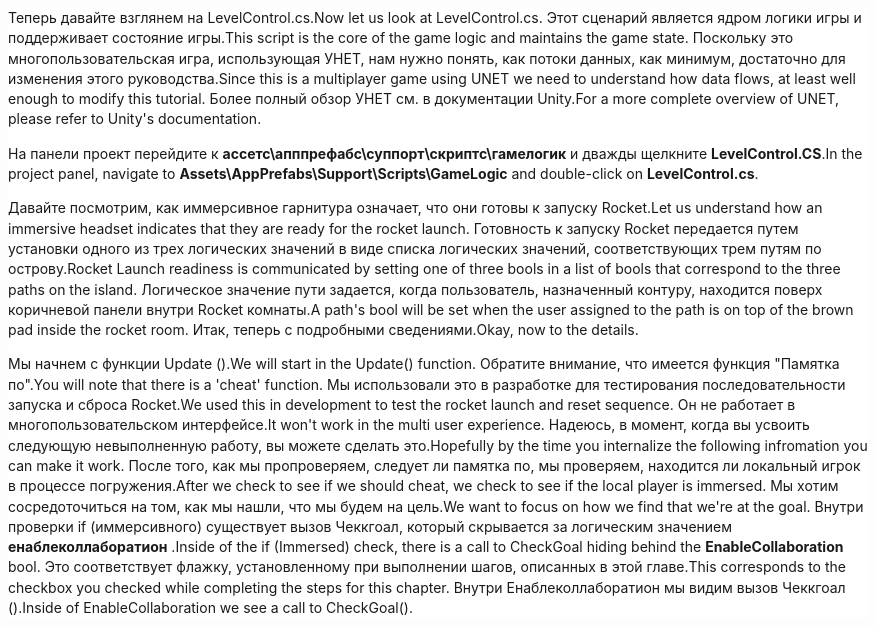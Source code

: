 <span data-ttu-id="a305e-400">Теперь давайте взглянем на LevelControl.cs.</span><span class="sxs-lookup"><span data-stu-id="a305e-400">Now let us look at LevelControl.cs.</span></span> <span data-ttu-id="a305e-401">Этот сценарий является ядром логики игры и поддерживает состояние игры.</span><span class="sxs-lookup"><span data-stu-id="a305e-401">This script is the core of the game logic and maintains the game state.</span></span> <span data-ttu-id="a305e-402">Поскольку это многопользовательская игра, использующая УНЕТ, нам нужно понять, как потоки данных, как минимум, достаточно для изменения этого руководства.</span><span class="sxs-lookup"><span data-stu-id="a305e-402">Since this is a multiplayer game using UNET we need to understand how data flows, at least well enough to modify this tutorial.</span></span> <span data-ttu-id="a305e-403">Более полный обзор УНЕТ см. в документации Unity.</span><span class="sxs-lookup"><span data-stu-id="a305e-403">For a more complete overview of UNET, please refer to Unity's documentation.</span></span>

<span data-ttu-id="a305e-404">На панели проект перейдите к **ассетс\апппрефабс\суппорт\скриптс\гамелогик** и дважды щелкните **LevelControl.CS**.</span><span class="sxs-lookup"><span data-stu-id="a305e-404">In the project panel, navigate to **Assets\AppPrefabs\Support\Scripts\GameLogic** and double-click on **LevelControl.cs**.</span></span>

<span data-ttu-id="a305e-405">Давайте посмотрим, как иммерсивное гарнитура означает, что они готовы к запуску Rocket.</span><span class="sxs-lookup"><span data-stu-id="a305e-405">Let us understand how an immersive headset indicates that they are ready for the rocket launch.</span></span> <span data-ttu-id="a305e-406">Готовность к запуску Rocket передается путем установки одного из трех логических значений в виде списка логических значений, соответствующих трем путям по острову.</span><span class="sxs-lookup"><span data-stu-id="a305e-406">Rocket Launch readiness is communicated by setting one of three bools in a list of bools that correspond to the three paths on the island.</span></span> <span data-ttu-id="a305e-407">Логическое значение пути задается, когда пользователь, назначенный контуру, находится поверх коричневой панели внутри Rocket комнаты.</span><span class="sxs-lookup"><span data-stu-id="a305e-407">A path's bool will be set when the user assigned to the path is on top of the brown pad inside the rocket room.</span></span> <span data-ttu-id="a305e-408">Итак, теперь с подробными сведениями.</span><span class="sxs-lookup"><span data-stu-id="a305e-408">Okay, now to the details.</span></span>

<span data-ttu-id="a305e-409">Мы начнем с функции Update ().</span><span class="sxs-lookup"><span data-stu-id="a305e-409">We will start in the Update() function.</span></span> <span data-ttu-id="a305e-410">Обратите внимание, что имеется функция "Памятка по".</span><span class="sxs-lookup"><span data-stu-id="a305e-410">You will note that there is a 'cheat' function.</span></span> <span data-ttu-id="a305e-411">Мы использовали это в разработке для тестирования последовательности запуска и сброса Rocket.</span><span class="sxs-lookup"><span data-stu-id="a305e-411">We used this in development to test the rocket launch and reset sequence.</span></span> <span data-ttu-id="a305e-412">Он не работает в многопользовательском интерфейсе.</span><span class="sxs-lookup"><span data-stu-id="a305e-412">It won't work in the multi user experience.</span></span> <span data-ttu-id="a305e-413">Надеюсь, в момент, когда вы усвоить следующую невыполненную работу, вы можете сделать это.</span><span class="sxs-lookup"><span data-stu-id="a305e-413">Hopefully by the time you internalize the following infromation you can make it work.</span></span> <span data-ttu-id="a305e-414">После того, как мы пропроверяем, следует ли памятка по, мы проверяем, находится ли локальный игрок в процессе погружения.</span><span class="sxs-lookup"><span data-stu-id="a305e-414">After we check to see if we should cheat, we check to see if the local player is immersed.</span></span> <span data-ttu-id="a305e-415">Мы хотим сосредоточиться на том, как мы нашли, что мы будем на цель.</span><span class="sxs-lookup"><span data-stu-id="a305e-415">We want to focus on how we find that we're at the goal.</span></span> <span data-ttu-id="a305e-416">Внутри проверки if (иммерсивного) существует вызов Чеккгоал, который скрывается за логическим значением **енаблеколлаборатион** .</span><span class="sxs-lookup"><span data-stu-id="a305e-416">Inside of the if (Immersed) check, there is a call to CheckGoal hiding behind the **EnableCollaboration** bool.</span></span> <span data-ttu-id="a305e-417">Это соответствует флажку, установленному при выполнении шагов, описанных в этой главе.</span><span class="sxs-lookup"><span data-stu-id="a305e-417">This corresponds to the checkbox you checked while completing the steps for this chapter.</span></span> <span data-ttu-id="a305e-418">Внутри Енаблеколлаборатион мы видим вызов Чеккгоал ().</span><span class="sxs-lookup"><span data-stu-id="a305e-418">Inside of EnableCollaboration we see a call to CheckGoal().</span></span>
